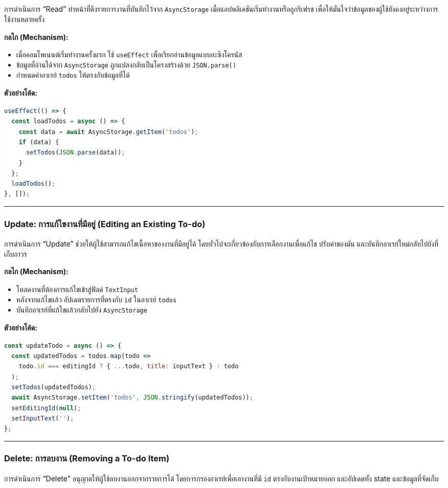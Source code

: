 การดำเนินการ “Read” ทำหน้าที่ดึงรายการงานที่บันทึกไว้จาก `AsyncStorage` เมื่อแอปพลิเคชันเริ่มทำงานหรือถูกรีเฟรช เพื่อให้มั่นใจว่าข้อมูลของผู้ใช้ยังคงอยู่ระหว่างการใช้งานหลายครั้ง

**กลไก (Mechanism):**

* เมื่อคอมโพเนนต์เริ่มทำงานครั้งแรก ใช้ `useEffect` เพื่อเรียกอ่านข้อมูลแบบอะซิงโครนัส
* ข้อมูลที่อ่านได้จาก `AsyncStorage` ถูกแปลงกลับเป็นโครงสร้างด้วย `JSON.parse()`
* กำหนดค่าอาเรย์ `todos` ให้ตรงกับข้อมูลที่ได้

**ตัวอย่างโค้ด:**

```javascript
useEffect(() => {
  const loadTodos = async () => {
    const data = await AsyncStorage.getItem('todos');
    if (data) {
      setTodos(JSON.parse(data));
    }
  };
  loadTodos();
}, []);
```

---

### Update: การแก้ไขงานที่มีอยู่ (Editing an Existing To-do)

การดำเนินการ “Update” ช่วยให้ผู้ใช้สามารถแก้ไขเนื้อหาของงานที่มีอยู่ได้ โดยทั่วไปจะเกี่ยวข้องกับการเลือกงานเพื่อแก้ไข ปรับค่าของมัน และบันทึกอาเรย์ใหม่กลับไปยังที่เก็บถาวร

**กลไก (Mechanism):**

* โหลดงานที่ต้องการแก้ไขเข้าสู่ฟิลด์ `TextInput`
* หลังจากแก้ไขแล้ว อัปเดตรายการที่ตรงกับ `id` ในอาเรย์ `todos`
* บันทึกอาเรย์ที่แก้ไขแล้วกลับไปยัง `AsyncStorage`

**ตัวอย่างโค้ด:**

```javascript
const updateTodo = async () => {
  const updatedTodos = todos.map(todo => 
    todo.id === editingId ? { ...todo, title: inputText } : todo
  );
  setTodos(updatedTodos);
  await AsyncStorage.setItem('todos', JSON.stringify(updatedTodos));
  setEditingId(null);
  setInputText('');
};
```

---

### Delete: การลบงาน (Removing a To-do Item)

การดำเนินการ “Delete” อนุญาตให้ผู้ใช้ลบงานออกจากรายการได้ โดยการกรองอาเรย์เพื่อเอางานที่มี `id` ตรงกับงานเป้าหมายออก และอัปเดตทั้ง state และข้อมูลที่จัดเก็บ
